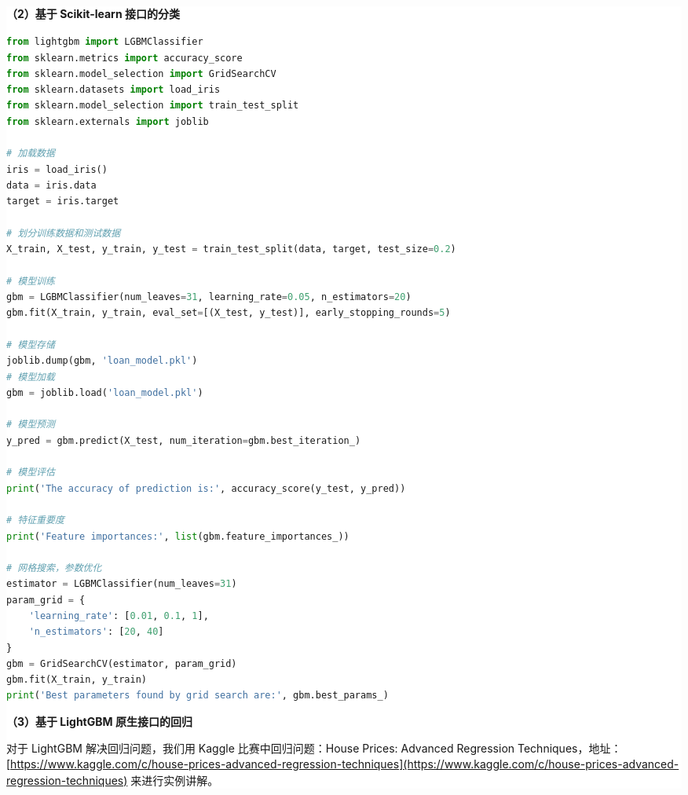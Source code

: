 **（2）基于 Scikit-learn 接口的分类**

```python
from lightgbm import LGBMClassifier
from sklearn.metrics import accuracy_score
from sklearn.model_selection import GridSearchCV
from sklearn.datasets import load_iris
from sklearn.model_selection import train_test_split
from sklearn.externals import joblib

# 加载数据
iris = load_iris()
data = iris.data
target = iris.target

# 划分训练数据和测试数据
X_train, X_test, y_train, y_test = train_test_split(data, target, test_size=0.2)

# 模型训练
gbm = LGBMClassifier(num_leaves=31, learning_rate=0.05, n_estimators=20)
gbm.fit(X_train, y_train, eval_set=[(X_test, y_test)], early_stopping_rounds=5)

# 模型存储
joblib.dump(gbm, 'loan_model.pkl')
# 模型加载
gbm = joblib.load('loan_model.pkl')

# 模型预测
y_pred = gbm.predict(X_test, num_iteration=gbm.best_iteration_)

# 模型评估
print('The accuracy of prediction is:', accuracy_score(y_test, y_pred))

# 特征重要度
print('Feature importances:', list(gbm.feature_importances_))

# 网格搜索，参数优化
estimator = LGBMClassifier(num_leaves=31)
param_grid = {
    'learning_rate': [0.01, 0.1, 1],
    'n_estimators': [20, 40]
}
gbm = GridSearchCV(estimator, param_grid)
gbm.fit(X_train, y_train)
print('Best parameters found by grid search are:', gbm.best_params_)
```

**（3）基于 LightGBM 原生接口的回归**

对于 LightGBM 解决回归问题，我们用 Kaggle 比赛中回归问题：House Prices: Advanced Regression Techniques，地址：[https://www.kaggle.com/c/house-prices-advanced-regression-techniques](https://www.kaggle.com/c/house-prices-advanced-regression-techniques) 来进行实例讲解。
